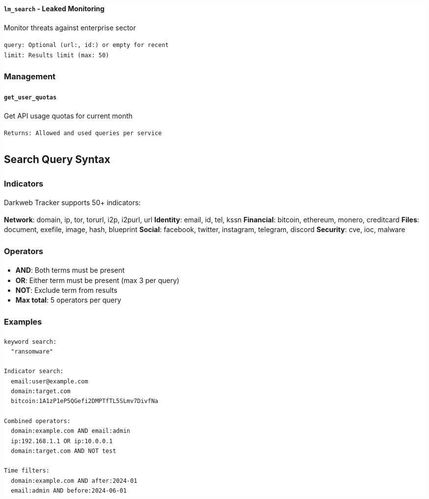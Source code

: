 #### `lm_search` - Leaked Monitoring
Monitor threats against enterprise sector
```
query: Optional (url:, id:) or empty for recent
limit: Results limit (max: 50)
```

### Management

#### `get_user_quotas`
Get API usage quotas for current month
```
Returns: Allowed and used queries per service
```

## Search Query Syntax

### Indicators

Darkweb Tracker supports 50+ indicators:

**Network**: domain, ip, tor, torurl, i2p, i2purl, url
**Identity**: email, id, tel, kssn
**Financial**: bitcoin, ethereum, monero, creditcard
**Files**: document, exefile, image, hash, blueprint
**Social**: facebook, twitter, instagram, telegram, discord
**Security**: cve, ioc, malware

### Operators

- **AND**: Both terms must be present
- **OR**: Either term must be present (max 3 per query)
- **NOT**: Exclude term from results
- **Max total**: 5 operators per query

### Examples

```
keyword search:
  "ransomware"

Indicator search:
  email:user@example.com
  domain:target.com
  bitcoin:1A1zP1eP5QGefi2DMPTfTL5SLmv7DivfNa

Combined operators:
  domain:example.com AND email:admin
  ip:192.168.1.1 OR ip:10.0.0.1
  domain:target.com AND NOT test

Time filters:
  domain:example.com AND after:2024-01
  email:admin AND before:2024-06-01
```

